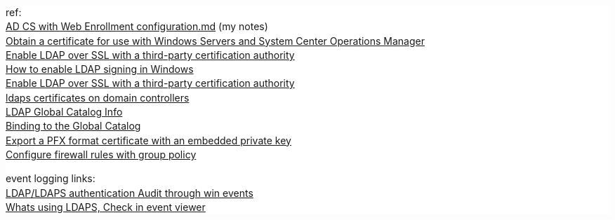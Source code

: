 
ref:  
[AD CS with Web Enrollment configuration.md](../AD\%20CS/AD\%20CS\%20with\%20Web\%20Enrollment\%20configuration\%20.md) (my notes)  
[Obtain a certificate for use with Windows Servers and System Center Operations Manager](https://learn.microsoft.com/en-us/system-center/scom/obtain-certificate-windows-server-and-operations-manager?view=sc-om-2022&tabs=Enterp%2CEnter)  
[Enable LDAP over SSL with a third-party certification authority](https://learn.microsoft.com/en-us/troubleshoot/windows-server/active-directory/enable-ldap-over-ssl-3rd-certification-authority)  
[How to enable LDAP signing in Windows](https://learn.microsoft.com/en-us/troubleshoot/windows-server/active-directory/enable-ldap-signing-in-windows-server#how-to-set-the-client-ldap-signing-requirement-by-using-a-domain-group-policy-object)  
[Enable LDAP over SSL with a third-party certification authority](https://learn.microsoft.com/en-us/troubleshoot/windows-server/active-directory/enable-ldap-over-ssl-3rd-certification-authority)  
[ldaps certificates on domain controllers](https://xdot509.blog/2020/12/21/ldaps-domain-controller-certificates/)  
[LDAP Global Catalog Info](https://docs.servicenow.com/bundle/xanadu-platform-security/page/integrate/ldap/reference/r_LDAPUsingGlobalCatalog.html)  
[Binding to the Global Catalog](https://learn.microsoft.com/en-us/windows/win32/ad/binding-to-the-global-catalog)  
[Export a PFX format certificate with an embedded private key](PFX\%20export\%20with\%20private\%20key\%20intact.md)  
[Configure firewall rules with group policy](https://learn.microsoft.com/en-us/windows/security/operating-system-security/network-security/windows-firewall/configure)

event logging links:  
[LDAP/LDAPS authentication Audit through win events](https://learn.microsoft.com/en-us/answers/questions/558208/ldap-ldaps-authentication-audit-through-win-events)  
[Whats using LDAPS, Check in event viewer](https://learn.microsoft.com/en-us/answers/questions/228923/whats-using-ldaps-check-in-event-viewer)
